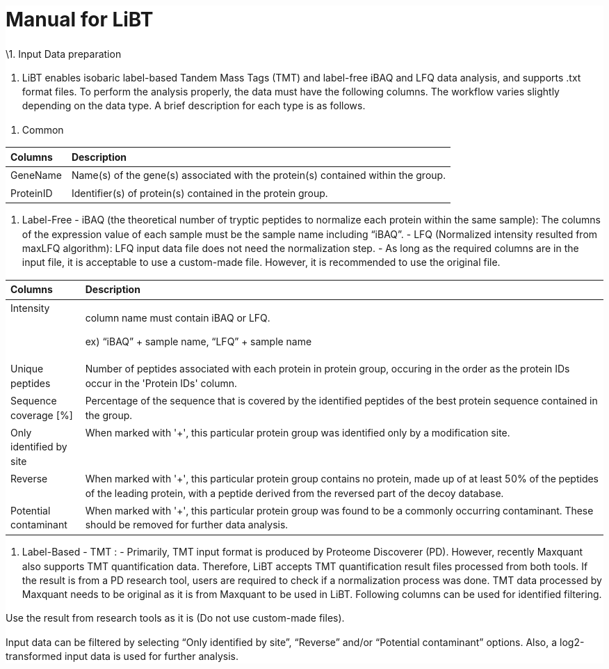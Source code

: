 # Manual for LiBT

\1. Input Data preparation

1) LiBT enables isobaric label-based Tandem Mass Tags (TMT) and label-free iBAQ and LFQ data analysis, and supports .txt format files. To perform the analysis properly, the data must have the following columns. The workflow varies slightly depending on the data type. A brief description for each type is as follows.

1. Common 

|Columns|Description|
| :- | :- |
|GeneName|Name(s) of the gene(s) associated with the protein(s) contained within the group.|
|ProteinID|Identifier(s) of protein(s) contained in the protein group.|

1. Label-Free
       - iBAQ (the theoretical number of tryptic peptides to normalize each protein within the same sample): The columns of the expression value of each sample must be the sample name including “iBAQ”. 
       - LFQ (Normalized intensity resulted from maxLFQ algorithm): LFQ input data file does not need the normalization step.
       - As long as the required columns are in the input file, it is acceptable to use a custom-made file. However, it is recommended to use the original file.

|Columns|Description|
| :- | :- |
|Intensity|<p>column name must contain iBAQ or LFQ.</p><p>ex) “iBAQ” + sample name, “LFQ” + sample name</p>|
|Unique peptides|Number of peptides associated with each protein in protein group, occuring in the order as the protein IDs occur in the 'Protein IDs' column.|
|Sequence coverage [%]|Percentage of the sequence that is covered by the identified peptides of the best protein sequence contained in the group.|
|Only identified by site|When marked with '+', this particular protein group was identified only by a modification site.|
|Reverse|When marked with '+', this particular protein group contains no protein, made up of at least 50% of the peptides of the leading protein, with a peptide derived from the reversed part of the decoy database. |
|Potential contaminant|When marked with '+', this particular protein group was found to be a commonly occurring contaminant. These should be removed for further data analysis.|

1. Label-Based
       - TMT : - Primarily, TMT input format is produced by Proteome Discoverer (PD). However, recently Maxquant also supports TMT quantification data. Therefore, LiBT accepts TMT quantification result files processed from both tools. If the result is from a PD research tool, users are required to check if a normalization process was done. TMT data processed by Maxquant needs to be original as it is from Maxquant to be used in LiBT. Following columns can be used for identified filtering. 

Use the result from research tools as it is (Do not use custom-made files).

Input data can be filtered by selecting “Only identified by site”, “Reverse” and/or “Potential contaminant” options. Also, a log2-transformed input data is used for further analysis.

